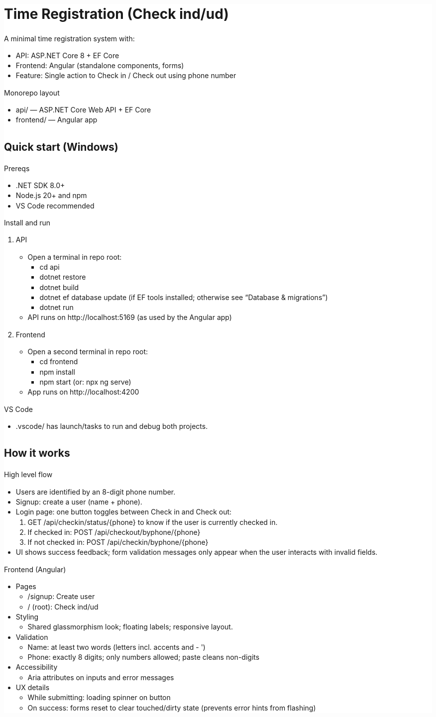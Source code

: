 # Time Registration (Check ind/ud)

A minimal time registration system with:
- API: ASP.NET Core 8 + EF Core
- Frontend: Angular (standalone components, forms)
- Feature: Single action to Check in / Check out using phone number

Monorepo layout
- api/ — ASP.NET Core Web API + EF Core
- frontend/ — Angular app

## Quick start (Windows)

Prereqs
- .NET SDK 8.0+
- Node.js 20+ and npm
- VS Code recommended

Install and run
1) API
   - Open a terminal in repo root:
     - cd api
     - dotnet restore
     - dotnet build
     - dotnet ef database update (if EF tools installed; otherwise see “Database & migrations”)
     - dotnet run
   - API runs on http://localhost:5169 (as used by the Angular app)

2) Frontend
   - Open a second terminal in repo root:
     - cd frontend
     - npm install
     - npm start (or: npx ng serve)
   - App runs on http://localhost:4200

VS Code
- .vscode/ has launch/tasks to run and debug both projects.

## How it works

High level flow
- Users are identified by an 8-digit phone number.
- Signup: create a user (name + phone).
- Login page: one button toggles between Check in and Check out:
  1) GET /api/checkin/status/{phone} to know if the user is currently checked in.
  2) If checked in: POST /api/checkout/byphone/{phone}
  3) If not checked in: POST /api/checkin/byphone/{phone}
- UI shows success feedback; form validation messages only appear when the user interacts with invalid fields.

Frontend (Angular)
- Pages
  - /signup: Create user
  - / (root): Check ind/ud
- Styling
  - Shared glassmorphism look; floating labels; responsive layout.
- Validation
  - Name: at least two words (letters incl. accents and - ')
  - Phone: exactly 8 digits; only numbers allowed; paste cleans non-digits
- Accessibility
  - Aria attributes on inputs and error messages
- UX details
  - While submitting: loading spinner on button
  - On success: forms reset to clear touched/dirty state (prevents error hints from flashing)
